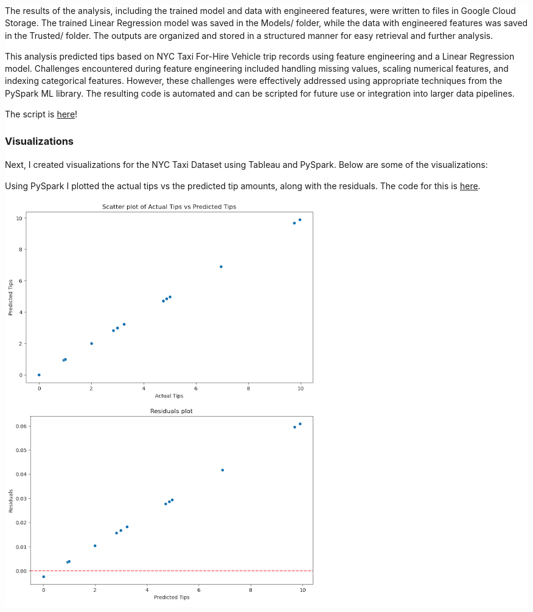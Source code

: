 The results of the analysis, including the trained model and data with engineered features, were written to files in Google Cloud Storage. The trained Linear Regression model was saved in the Models/ folder, while the data with engineered features was saved in the Trusted/ folder. The outputs are organized and stored in a structured manner for easy retrieval and further analysis.

This analysis predicted tips based on NYC Taxi For-Hire Vehicle trip records using feature engineering and a Linear Regression model. Challenges encountered during feature engineering included handling missing values, scaling numerical features, and indexing categorical features. However, these challenges were effectively addressed using appropriate techniques from the PySpark ML library. The resulting code is automated and can be scripted for future use or integration into larger data pipelines.

The script is [here](Scripts/FeatureEngineering.ipynb)! 

### Visualizations

Next, I created visualizations for the NYC Taxi Dataset using Tableau and PySpark. Below are some of the visualizations: 

Using PySpark I plotted the actual tips vs the predicted tip amounts, along with the residuals. The code for this is [here](Scripts/Visualizing.ipynb).

![scatterplot](Images/predictedactual.png)
![residuals](Images/residuals.png)
